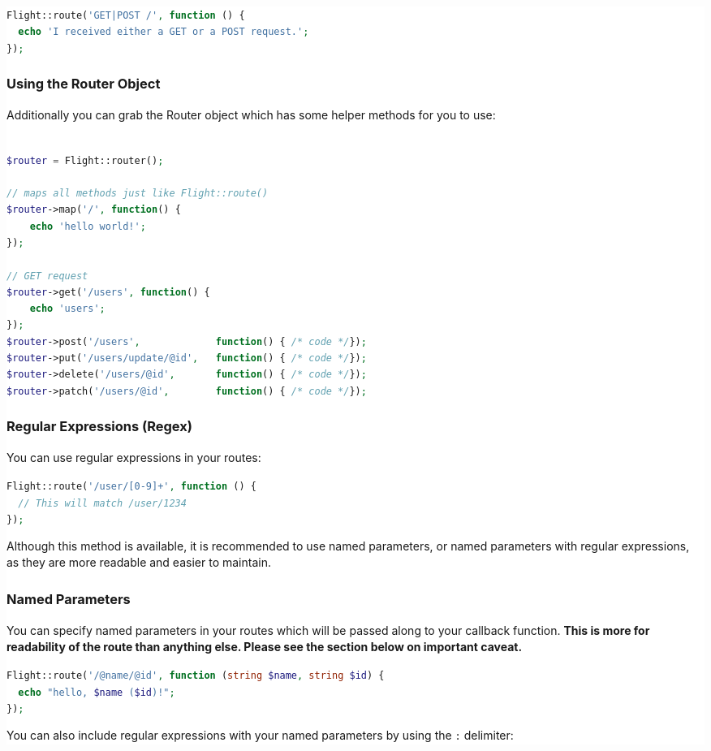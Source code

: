```php
Flight::route('GET|POST /', function () {
  echo 'I received either a GET or a POST request.';
});
```

### Using the Router Object

Additionally you can grab the Router object which has some helper methods for you to use:

```php

$router = Flight::router();

// maps all methods just like Flight::route()
$router->map('/', function() {
	echo 'hello world!';
});

// GET request
$router->get('/users', function() {
	echo 'users';
});
$router->post('/users', 			function() { /* code */});
$router->put('/users/update/@id', 	function() { /* code */});
$router->delete('/users/@id', 		function() { /* code */});
$router->patch('/users/@id', 		function() { /* code */});
```

### Regular Expressions (Regex)
You can use regular expressions in your routes:

```php
Flight::route('/user/[0-9]+', function () {
  // This will match /user/1234
});
```

Although this method is available, it is recommended to use named parameters, or 
named parameters with regular expressions, as they are more readable and easier to maintain.

### Named Parameters
You can specify named parameters in your routes which will be passed along to
your callback function. **This is more for readability of the route than anything
else. Please see the section below on important caveat.**

```php
Flight::route('/@name/@id', function (string $name, string $id) {
  echo "hello, $name ($id)!";
});
```

You can also include regular expressions with your named parameters by using
the `:` delimiter:
